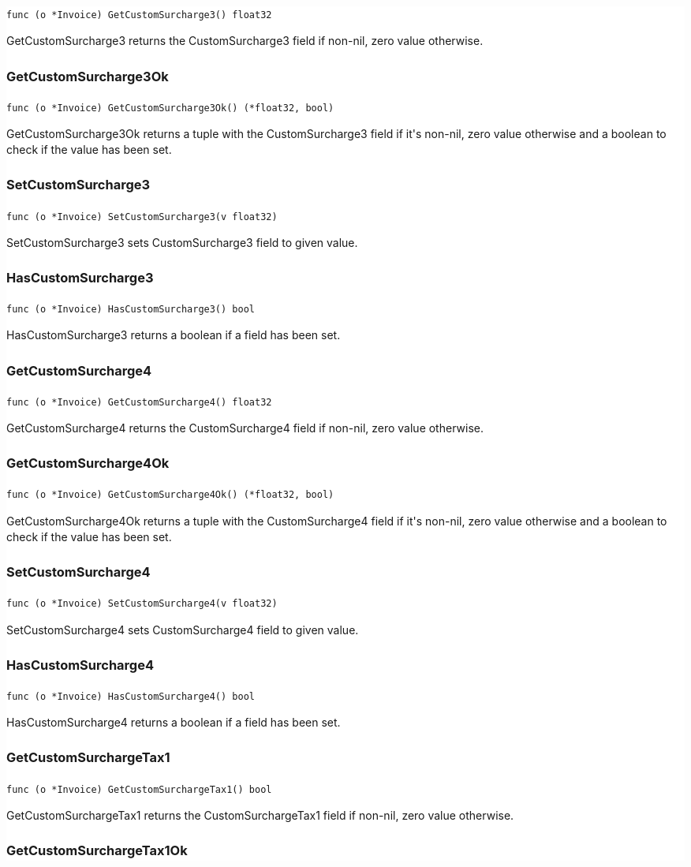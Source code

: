 `func (o *Invoice) GetCustomSurcharge3() float32`

GetCustomSurcharge3 returns the CustomSurcharge3 field if non-nil, zero value otherwise.

### GetCustomSurcharge3Ok

`func (o *Invoice) GetCustomSurcharge3Ok() (*float32, bool)`

GetCustomSurcharge3Ok returns a tuple with the CustomSurcharge3 field if it's non-nil, zero value otherwise
and a boolean to check if the value has been set.

### SetCustomSurcharge3

`func (o *Invoice) SetCustomSurcharge3(v float32)`

SetCustomSurcharge3 sets CustomSurcharge3 field to given value.

### HasCustomSurcharge3

`func (o *Invoice) HasCustomSurcharge3() bool`

HasCustomSurcharge3 returns a boolean if a field has been set.

### GetCustomSurcharge4

`func (o *Invoice) GetCustomSurcharge4() float32`

GetCustomSurcharge4 returns the CustomSurcharge4 field if non-nil, zero value otherwise.

### GetCustomSurcharge4Ok

`func (o *Invoice) GetCustomSurcharge4Ok() (*float32, bool)`

GetCustomSurcharge4Ok returns a tuple with the CustomSurcharge4 field if it's non-nil, zero value otherwise
and a boolean to check if the value has been set.

### SetCustomSurcharge4

`func (o *Invoice) SetCustomSurcharge4(v float32)`

SetCustomSurcharge4 sets CustomSurcharge4 field to given value.

### HasCustomSurcharge4

`func (o *Invoice) HasCustomSurcharge4() bool`

HasCustomSurcharge4 returns a boolean if a field has been set.

### GetCustomSurchargeTax1

`func (o *Invoice) GetCustomSurchargeTax1() bool`

GetCustomSurchargeTax1 returns the CustomSurchargeTax1 field if non-nil, zero value otherwise.

### GetCustomSurchargeTax1Ok
